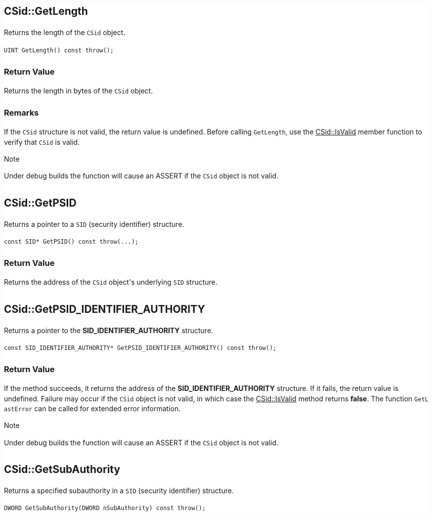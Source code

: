 ##  <a name="csid__getlength"></a>  CSid::GetLength  
 Returns the length of the `CSid` object.  
  
```
UINT GetLength() const throw();
```  
  
### Return Value  
 Returns the length in bytes of the `CSid` object.  
  
### Remarks  
 If the `CSid` structure is not valid, the return value is undefined. Before calling `GetLength`, use the [CSid::IsValid](../Topic/CSid::IsValid.md) member function to verify that `CSid` is valid.  
  
> [!NOTE]
>  Under debug builds the function will cause an ASSERT if the `CSid` object is not valid.  
  
##  <a name="csid__getpsid"></a>  CSid::GetPSID  
 Returns a pointer to a `SID` (security identifier) structure.  
  
```
const SID* GetPSID() const throw(...);
```  
  
### Return Value  
 Returns the address of the `CSid` object's underlying `SID` structure.  
  
##  <a name="csid__getpsid_identifier_authority"></a>  CSid::GetPSID_IDENTIFIER_AUTHORITY  
 Returns a pointer to the **SID_IDENTIFIER_AUTHORITY** structure.  
  
```
const SID_IDENTIFIER_AUTHORITY* GetPSID_IDENTIFIER_AUTHORITY() const throw();
```  
  
### Return Value  
 If the method succeeds, it returns the address of the **SID_IDENTIFIER_AUTHORITY** structure. If it fails, the return value is undefined. Failure may occur if the `CSid` object is not valid, in which case the [CSid::IsValid](../Topic/CSid::IsValid.md) method returns **false**. The function `GetLastError` can be called for extended error information.  
  
> [!NOTE]
>  Under debug builds the function will cause an ASSERT if the `CSid` object is not valid.  
  
##  <a name="csid__getsubauthority"></a>  CSid::GetSubAuthority  
 Returns a specified subauthority in a `SID` (security identifier) structure.  
  
```
DWORD GetSubAuthority(DWORD nSubAuthority) const throw();
```  
  